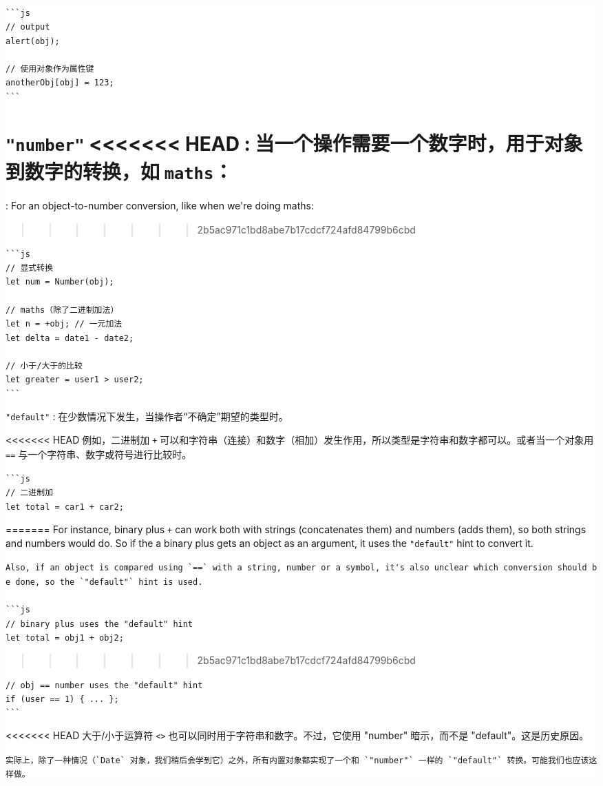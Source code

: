     ```js
    // output
    alert(obj);

    // 使用对象作为属性键
    anotherObj[obj] = 123;
    ```

`"number"`
<<<<<<< HEAD
: 当一个操作需要一个数字时，用于对象到数字的转换，如 `maths`：
=======
: For an object-to-number conversion, like when we're doing maths:
>>>>>>> 2b5ac971c1bd8abe7b17cdcf724afd84799b6cbd

    ```js
    // 显式转换
    let num = Number(obj);

    // maths（除了二进制加法）
    let n = +obj; // 一元加法
    let delta = date1 - date2;

    // 小于/大于的比较
    let greater = user1 > user2;
    ```

`"default"`
: 在少数情况下发生，当操作者“不确定”期望的类型时。

<<<<<<< HEAD
    例如，二进制加 `+` 可以和字符串（连接）和数字（相加）发生作用，所以类型是字符串和数字都可以。或者当一个对象用 `==` 与一个字符串、数字或符号进行比较时。

    ```js
    // 二进制加
    let total = car1 + car2;
=======
    For instance, binary plus `+` can work both with strings (concatenates them) and numbers (adds them), so both strings and numbers would do. So if the a binary plus gets an object as an argument, it uses the `"default"` hint to convert it.

    Also, if an object is compared using `==` with a string, number or a symbol, it's also unclear which conversion should be done, so the `"default"` hint is used.

    ```js
    // binary plus uses the "default" hint
    let total = obj1 + obj2;
>>>>>>> 2b5ac971c1bd8abe7b17cdcf724afd84799b6cbd

    // obj == number uses the "default" hint
    if (user == 1) { ... };
    ```

<<<<<<< HEAD
    大于/小于运算符 `<>` 也可以同时用于字符串和数字。不过，它使用 "number" 暗示，而不是 "default"。这是历史原因。

    实际上，除了一种情况（`Date` 对象，我们稍后会学到它）之外，所有内置对象都实现了一个和 `"number"` 一样的 `"default"` 转换。可能我们也应该这样做。
